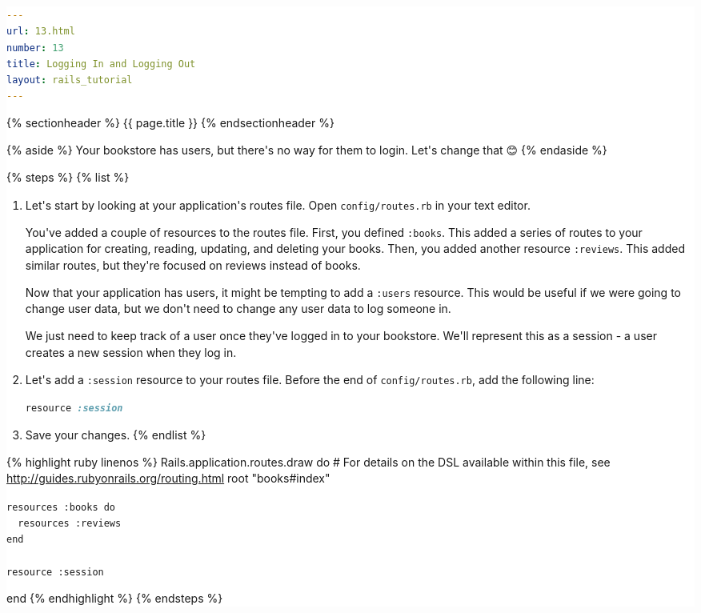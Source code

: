 ```yaml
---
url: 13.html
number: 13
title: Logging In and Logging Out
layout: rails_tutorial
---
```

{% sectionheader %}
  {{ page.title }}
{% endsectionheader %}

{% aside %}
Your bookstore has users, but there's no way for them to login. Let's change that 😊
{% endaside %}

{% steps %}
{% list %}
  1.  Let's start by looking at your application's routes file. Open `config/routes.rb` in your text editor.

      You've added a couple of resources to the routes file. First, you defined `:books`. This added a series of routes to your application for creating, reading, updating, and deleting your books. Then, you added another resource `:reviews`. This added similar routes, but they're focused on reviews instead of books.

      Now that your application has users, it might be tempting to add a `:users` resource. This would be useful if we were going to change user data, but we don't need to change any user data to log someone in.

      We just need to keep track of a user once they've logged in to your bookstore. We'll represent this as a session - a user creates a new session when they log in.

  1.  Let's add a `:session` resource to your routes file. Before the end of `config/routes.rb`, add the following line:

      ```ruby
      resource :session
      ```

  1.  Save your changes.
{% endlist %}

{% highlight ruby linenos %}
  Rails.application.routes.draw do
    # For details on the DSL available within this file, see http://guides.rubyonrails.org/routing.html
    root "books#index"

    resources :books do
      resources :reviews
    end

    resource :session
  end
{% endhighlight %}
{% endsteps %}
